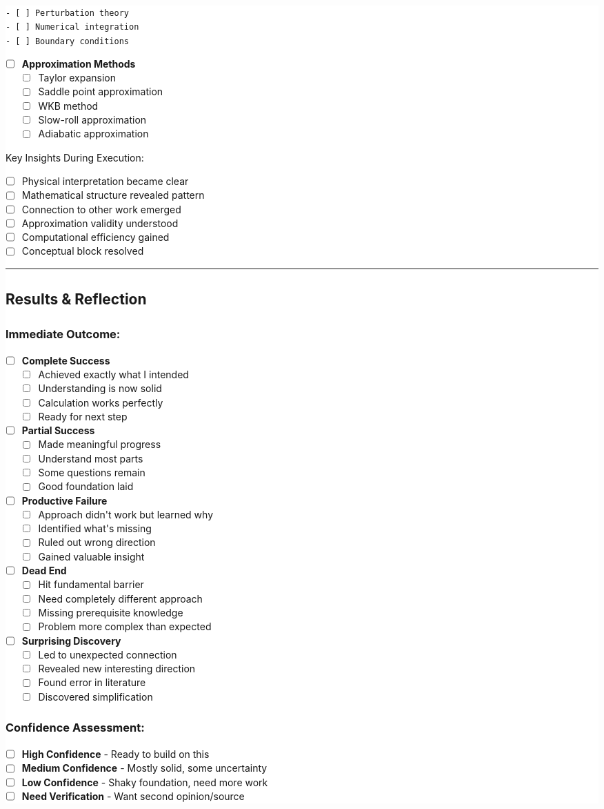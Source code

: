     - [ ] Perturbation theory
    - [ ] Numerical integration
    - [ ] Boundary conditions
- [ ] **Approximation Methods**
    - [ ] Taylor expansion
    - [ ] Saddle point approximation
    - [ ] WKB method
    - [ ] Slow-roll approximation
    - [ ] Adiabatic approximation

Key Insights During Execution:
- [ ] Physical interpretation became clear
- [ ] Mathematical structure revealed pattern
- [ ] Connection to other work emerged
- [ ] Approximation validity understood
- [ ] Computational efficiency gained
- [ ] Conceptual block resolved

---

## Results & Reflection

### Immediate Outcome:
- [ ] **Complete Success**
    - [ ] Achieved exactly what I intended
    - [ ] Understanding is now solid
    - [ ] Calculation works perfectly
    - [ ] Ready for next step
- [ ] **Partial Success**
    - [ ] Made meaningful progress
    - [ ] Understand most parts
    - [ ] Some questions remain
    - [ ] Good foundation laid
- [ ] **Productive Failure**
    - [ ] Approach didn't work but learned why
    - [ ] Identified what's missing
    - [ ] Ruled out wrong direction
    - [ ] Gained valuable insight
- [ ] **Dead End**
    - [ ] Hit fundamental barrier
    - [ ] Need completely different approach
    - [ ] Missing prerequisite knowledge
    - [ ] Problem more complex than expected
- [ ] **Surprising Discovery**
    - [ ] Led to unexpected connection
    - [ ] Revealed new interesting direction
    - [ ] Found error in literature
    - [ ] Discovered simplification

### Confidence Assessment:
- [ ] **High Confidence** - Ready to build on this
- [ ] **Medium Confidence** - Mostly solid, some uncertainty
- [ ] **Low Confidence** - Shaky foundation, need more work
- [ ] **Need Verification** - Want second opinion/source
